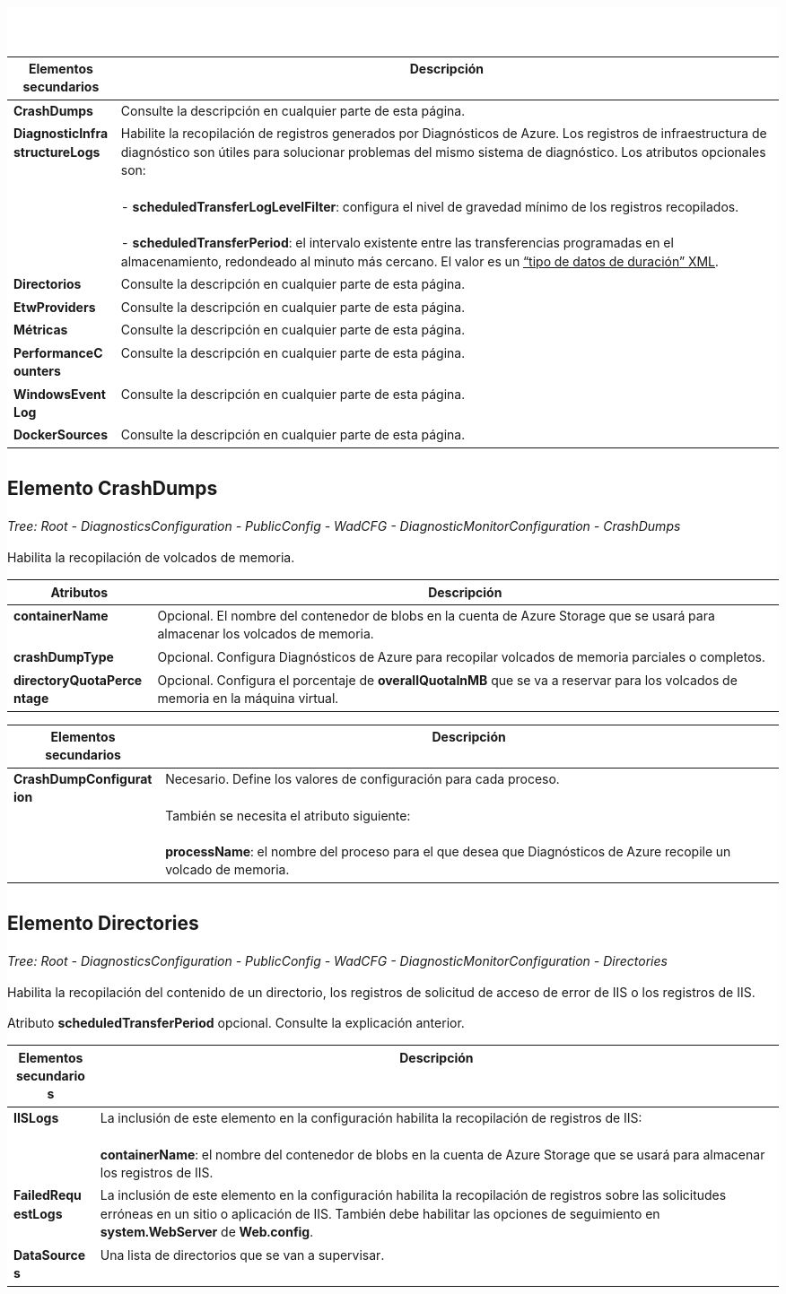 
<br /> <br />

|Elementos secundarios|Descripción|  
|--------------------|-----------------|  
|**CrashDumps**|Consulte la descripción en cualquier parte de esta página.|  
|**DiagnosticInfrastructureLogs**|Habilite la recopilación de registros generados por Diagnósticos de Azure. Los registros de infraestructura de diagnóstico son útiles para solucionar problemas del mismo sistema de diagnóstico. Los atributos opcionales son:<br /><br /> - **scheduledTransferLogLevelFilter**: configura el nivel de gravedad mínimo de los registros recopilados.<br /><br /> - **scheduledTransferPeriod**: el intervalo existente entre las transferencias programadas en el almacenamiento, redondeado al minuto más cercano. El valor es un [“tipo de datos de duración” XML](https://www.w3schools.com/xml/schema_dtypes_date.asp). |  
|**Directorios**|Consulte la descripción en cualquier parte de esta página.|  
|**EtwProviders**|Consulte la descripción en cualquier parte de esta página.|  
|**Métricas**|Consulte la descripción en cualquier parte de esta página.|  
|**PerformanceCounters**|Consulte la descripción en cualquier parte de esta página.|  
|**WindowsEventLog**|Consulte la descripción en cualquier parte de esta página.|
|**DockerSources**|Consulte la descripción en cualquier parte de esta página. |



## <a name="crashdumps-element"></a>Elemento CrashDumps  
 *Tree: Root - DiagnosticsConfiguration - PublicConfig - WadCFG - DiagnosticMonitorConfiguration - CrashDumps*

 Habilita la recopilación de volcados de memoria.  

|Atributos|Descripción|  
|----------------|-----------------|  
|**containerName**|Opcional. El nombre del contenedor de blobs en la cuenta de Azure Storage que se usará para almacenar los volcados de memoria.|  
|**crashDumpType**|Opcional.  Configura Diagnósticos de Azure para recopilar volcados de memoria parciales o completos.|  
|**directoryQuotaPercentage**|Opcional.  Configura el porcentaje de **overallQuotaInMB** que se va a reservar para los volcados de memoria en la máquina virtual.|  

|Elementos secundarios|Descripción|  
|--------------------|-----------------|  
|**CrashDumpConfiguration**|Necesario. Define los valores de configuración para cada proceso.<br /><br /> También se necesita el atributo siguiente:<br /><br /> **processName**: el nombre del proceso para el que desea que Diagnósticos de Azure recopile un volcado de memoria.|  

## <a name="directories-element"></a>Elemento Directories
 *Tree: Root - DiagnosticsConfiguration - PublicConfig - WadCFG - DiagnosticMonitorConfiguration -  Directories*

 Habilita la recopilación del contenido de un directorio, los registros de solicitud de acceso de error de IIS o los registros de IIS.  

 Atributo **scheduledTransferPeriod** opcional. Consulte la explicación anterior.  

|Elementos secundarios|Descripción|  
|--------------------|-----------------|  
|**IISLogs**|La inclusión de este elemento en la configuración habilita la recopilación de registros de IIS:<br /><br /> **containerName**: el nombre del contenedor de blobs en la cuenta de Azure Storage que se usará para almacenar los registros de IIS.|   
|**FailedRequestLogs**|La inclusión de este elemento en la configuración habilita la recopilación de registros sobre las solicitudes erróneas en un sitio o aplicación de IIS. También debe habilitar las opciones de seguimiento en **system.WebServer** de **Web.config**.|  
|**DataSources**|Una lista de directorios que se van a supervisar.|
